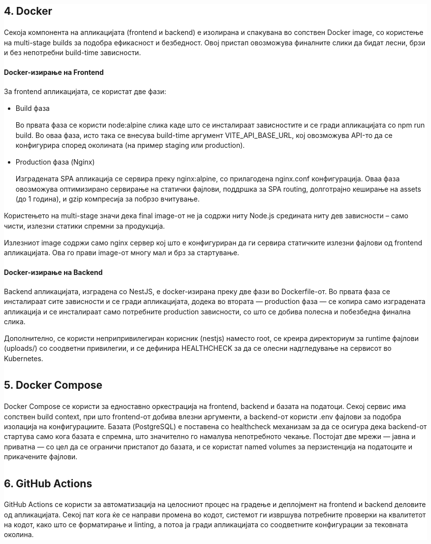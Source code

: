 ## 4. Docker

Секоја компонента на апликацијата (frontend и backend) е изолирана и спакувана во сопствен Docker image, со користење на multi-stage builds за подобра ефикасност и безбедност. Овој пристап овозможува финалните слики да бидат лесни, брзи и без непотребни build-time зависности.

#### Docker-изирање на Frontend

За frontend апликацијата, се користат две фази:

- Build фаза

  Во првата фаза се користи node:alpine слика каде што се инсталираат зависностите и се гради апликацијата со npm run build. Во оваа фаза, исто така се внесува build-time аргумент VITE_API_BASE_URL, кој овозможува API-то да се конфигурира според околината (на пример staging или production).

- Production фаза (Nginx)

  Изградената SPA апликација се сервира преку nginx:alpine, со прилагодена nginx.conf конфигурација. Оваа фаза овозможува оптимизирано сервирање на статички фајлови, поддршка за SPA routing, долготрајно кеширање на assets (до 1 година), и gzip компресија за побрзо вчитување.

Користењето на multi-stage значи дека final image-от не ја содржи ниту Node.js средината ниту дев зависности – само чисти, излезни статики спремни за продукција.

Излезниот image содржи само nginx сервер кој што е конфигуриран да ги сервира статичките излезни фајлови од frontend апликацијата. Ова го прави image-от многу мал и брз за стартување.

#### Docker-изирање на Backend

Backend апликацијата, изградена со NestJS, е docker-изирана преку две фази во Dockerfile-от. Во првата фаза се инсталираат сите зависности и се гради апликацијата, додека во втората — production фаза — се копира само изградената апликација и се инсталираат само потребните production зависности, со што се добива полесна и побезбедна финална слика.

Дополнително, се користи неприпривилегиран корисник (nestjs) наместо root, се креира директориум за runtime фајлови (uploads/) со соодветни привилегии, и се дефинира HEALTHCHECK за да се олесни надгледување на сервисот во Kubernetes.

## 5. Docker Compose

Docker Compose се користи за едноставно оркестрација на frontend, backend и базата на податоци. Секој сервис има сопствен build context, при што frontend-от добива влезни аргументи, а backend-от користи .env фајлови за подобра изолација на конфигурациите. Базата (PostgreSQL) е поставена со healthcheck механизам за да се осигура дека backend-от стартува само кога базата е спремна, што значително го намалува непотребното чекање. Постојат две мрежи — јавна и приватна — со цел да се ограничи пристапот до базата, и се користат named volumes за перзистенција на податоците и прикачените фајлови.

## 6. GitHub Actions

GitHub Actions се користи за автоматизација на целосниот процес на градење и деплојмент на frontend и backend деловите од апликацијата. Секој пат кога ќе се направи промена во кодот, системот ги извршува потребните проверки на квалитетот на кодот, како што се форматирање и linting, а потоа ја гради апликацијата со соодветните конфигурации за тековната околина.
